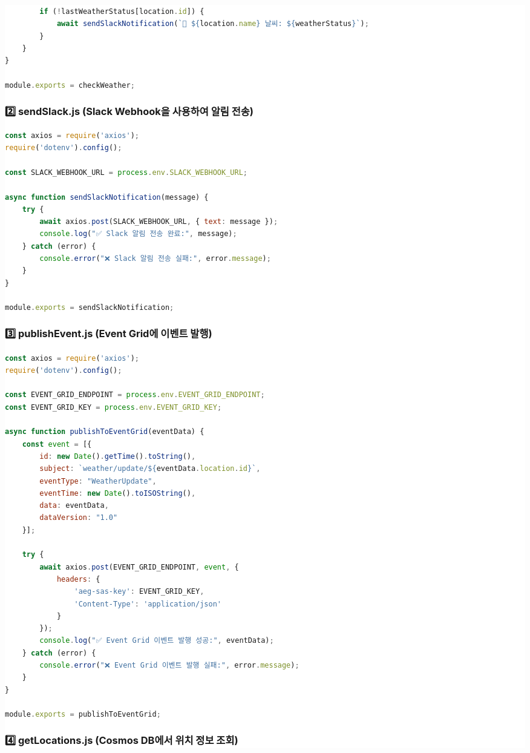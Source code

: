 ```javascript
        if (!lastWeatherStatus[location.id]) {
            await sendSlackNotification(`📍 ${location.name} 날씨: ${weatherStatus}`);
        }
    }
}

module.exports = checkWeather;
```

### 2️⃣ sendSlack.js (Slack Webhook을 사용하여 알림 전송)
```javascript
const axios = require('axios');
require('dotenv').config();

const SLACK_WEBHOOK_URL = process.env.SLACK_WEBHOOK_URL;

async function sendSlackNotification(message) {
    try {
        await axios.post(SLACK_WEBHOOK_URL, { text: message });
        console.log("✅ Slack 알림 전송 완료:", message);
    } catch (error) {
        console.error("❌ Slack 알림 전송 실패:", error.message);
    }
}

module.exports = sendSlackNotification;
```
### 3️⃣ publishEvent.js (Event Grid에 이벤트 발행)
```javascript
const axios = require('axios');
require('dotenv').config();

const EVENT_GRID_ENDPOINT = process.env.EVENT_GRID_ENDPOINT;
const EVENT_GRID_KEY = process.env.EVENT_GRID_KEY;

async function publishToEventGrid(eventData) {
    const event = [{
        id: new Date().getTime().toString(),
        subject: `weather/update/${eventData.location.id}`,
        eventType: "WeatherUpdate",
        eventTime: new Date().toISOString(),
        data: eventData,
        dataVersion: "1.0"
    }];

    try {
        await axios.post(EVENT_GRID_ENDPOINT, event, {
            headers: {
                'aeg-sas-key': EVENT_GRID_KEY,
                'Content-Type': 'application/json'
            }
        });
        console.log("✅ Event Grid 이벤트 발행 성공:", eventData);
    } catch (error) {
        console.error("❌ Event Grid 이벤트 발행 실패:", error.message);
    }
}

module.exports = publishToEventGrid;
```
### 4️⃣ getLocations.js (Cosmos DB에서 위치 정보 조회)
```javascript
```